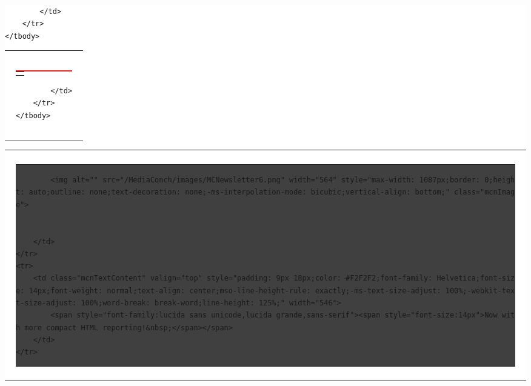             </td>
        </tr>
    </tbody>
</table><table border="0" cellpadding="0" cellspacing="0" width="100%" class="mcnDividerBlock" style="min-width: 100%;border-collapse: collapse;mso-table-lspace: 0pt;mso-table-rspace: 0pt;-ms-text-size-adjust: 100%;-webkit-text-size-adjust: 100%;table-layout: fixed !important;">
    <tbody class="mcnDividerBlockOuter">
        <tr>
            <td class="mcnDividerBlockInner" style="min-width: 100%;padding: 18px;mso-line-height-rule: exactly;-ms-text-size-adjust: 100%;-webkit-text-size-adjust: 100%;">
                <table class="mcnDividerContent" border="0" cellpadding="0" cellspacing="0" width="100%" style="min-width: 100%;border-top-width: 2px;border-top-style: solid;border-top-color: #ED2024;border-collapse: collapse;mso-table-lspace: 0pt;mso-table-rspace: 0pt;-ms-text-size-adjust: 100%;-webkit-text-size-adjust: 100%;">
                    <tbody><tr>
                        <td style="mso-line-height-rule: exactly;-ms-text-size-adjust: 100%;-webkit-text-size-adjust: 100%;">
                            <span></span>
                        </td>
                    </tr>
                </tbody></table>

            </td>
        </tr>
    </tbody>
</table><table border="0" cellpadding="0" cellspacing="0" width="100%" class="mcnImageCardBlock" style="border-collapse: collapse;mso-table-lspace: 0pt;mso-table-rspace: 0pt;-ms-text-size-adjust: 100%;-webkit-text-size-adjust: 100%;">
    <tbody class="mcnImageCardBlockOuter">
        <tr>
            <td class="mcnImageCardBlockInner" valign="top" style="padding-top: 9px;padding-right: 18px;padding-bottom: 9px;padding-left: 18px;mso-line-height-rule: exactly;-ms-text-size-adjust: 100%;-webkit-text-size-adjust: 100%;">
                
<table align="right" border="0" cellpadding="0" cellspacing="0" class="mcnImageCardBottomContent" width="100%" style="background-color: #404040;border-collapse: collapse;mso-table-lspace: 0pt;mso-table-rspace: 0pt;-ms-text-size-adjust: 100%;-webkit-text-size-adjust: 100%;">
    <tbody><tr>
        <td class="mcnImageCardBottomImageContent" align="left" valign="top" style="padding-top: 0px;padding-right: 0px;padding-bottom: 0;padding-left: 0px;mso-line-height-rule: exactly;-ms-text-size-adjust: 100%;-webkit-text-size-adjust: 100%;">
        
            

            <img alt="" src="/MediaConch/images/MCNewsletter6.png" width="564" style="max-width: 1087px;border: 0;height: auto;outline: none;text-decoration: none;-ms-interpolation-mode: bicubic;vertical-align: bottom;" class="mcnImage">
            
        
        </td>
    </tr>
    <tr>
        <td class="mcnTextContent" valign="top" style="padding: 9px 18px;color: #F2F2F2;font-family: Helvetica;font-size: 14px;font-weight: normal;text-align: center;mso-line-height-rule: exactly;-ms-text-size-adjust: 100%;-webkit-text-size-adjust: 100%;word-break: break-word;line-height: 125%;" width="546">
            <span style="font-family:lucida sans unicode,lucida grande,sans-serif"><span style="font-size:14px">Now with more compact HTML reporting!&nbsp;</span></span>
        </td>
    </tr>
</tbody></table>
